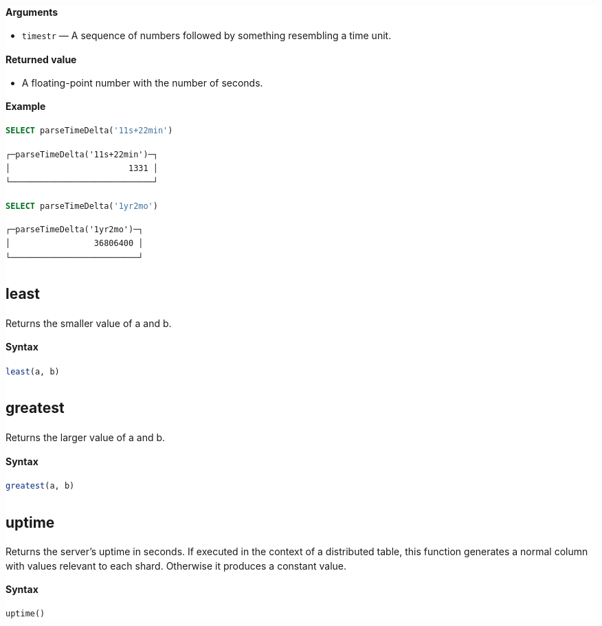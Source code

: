 **Arguments**

- `timestr` — A sequence of numbers followed by something resembling a time unit.

**Returned value**

- A floating-point number with the number of seconds.

**Example**

```sql
SELECT parseTimeDelta('11s+22min')
```

```text
┌─parseTimeDelta('11s+22min')─┐
│                        1331 │
└─────────────────────────────┘
```

```sql
SELECT parseTimeDelta('1yr2mo')
```

```text
┌─parseTimeDelta('1yr2mo')─┐
│                 36806400 │
└──────────────────────────┘
```

## least

Returns the smaller value of a and b.

**Syntax**

```sql
least(a, b)
```

## greatest

Returns the larger value of a and b.

**Syntax**

```sql
greatest(a, b)
```

## uptime

Returns the server’s uptime in seconds.
If executed in the context of a distributed table, this function generates a normal column with values relevant to each shard. Otherwise it produces a constant value.

**Syntax**

``` sql
uptime()
```
